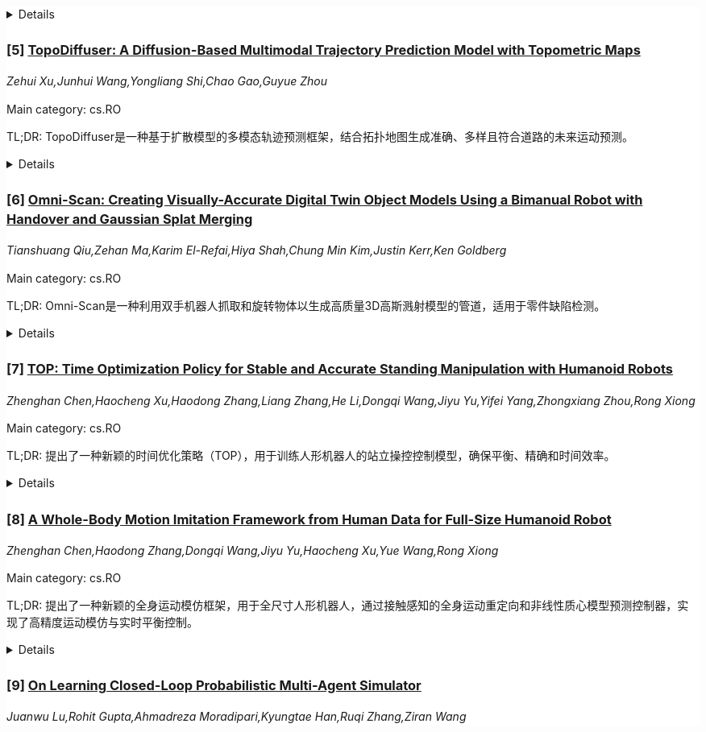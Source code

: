 
<details><summary>Details</summary></details>


### [5] [TopoDiffuser: A Diffusion-Based Multimodal Trajectory Prediction Model with Topometric Maps](https://arxiv.org/abs/2508.00303)
*Zehui Xu,Junhui Wang,Yongliang Shi,Chao Gao,Guyue Zhou*

Main category: cs.RO

TL;DR: TopoDiffuser是一种基于扩散模型的多模态轨迹预测框架，结合拓扑地图生成准确、多样且符合道路的未来运动预测。


<details><summary>Details</summary></details>


### [6] [Omni-Scan: Creating Visually-Accurate Digital Twin Object Models Using a Bimanual Robot with Handover and Gaussian Splat Merging](https://arxiv.org/abs/2508.00354)
*Tianshuang Qiu,Zehan Ma,Karim El-Refai,Hiya Shah,Chung Min Kim,Justin Kerr,Ken Goldberg*

Main category: cs.RO

TL;DR: Omni-Scan是一种利用双手机器人抓取和旋转物体以生成高质量3D高斯溅射模型的管道，适用于零件缺陷检测。


<details><summary>Details</summary></details>


### [7] [TOP: Time Optimization Policy for Stable and Accurate Standing Manipulation with Humanoid Robots](https://arxiv.org/abs/2508.00355)
*Zhenghan Chen,Haocheng Xu,Haodong Zhang,Liang Zhang,He Li,Dongqi Wang,Jiyu Yu,Yifei Yang,Zhongxiang Zhou,Rong Xiong*

Main category: cs.RO

TL;DR: 提出了一种新颖的时间优化策略（TOP），用于训练人形机器人的站立操控控制模型，确保平衡、精确和时间效率。


<details><summary>Details</summary></details>


### [8] [A Whole-Body Motion Imitation Framework from Human Data for Full-Size Humanoid Robot](https://arxiv.org/abs/2508.00362)
*Zhenghan Chen,Haodong Zhang,Dongqi Wang,Jiyu Yu,Haocheng Xu,Yue Wang,Rong Xiong*

Main category: cs.RO

TL;DR: 提出了一种新颖的全身运动模仿框架，用于全尺寸人形机器人，通过接触感知的全身运动重定向和非线性质心模型预测控制器，实现了高精度运动模仿与实时平衡控制。


<details><summary>Details</summary></details>


### [9] [On Learning Closed-Loop Probabilistic Multi-Agent Simulator](https://arxiv.org/abs/2508.00384)
*Juanwu Lu,Rohit Gupta,Ahmadreza Moradipari,Kyungtae Han,Ruqi Zhang,Ziran Wang*
